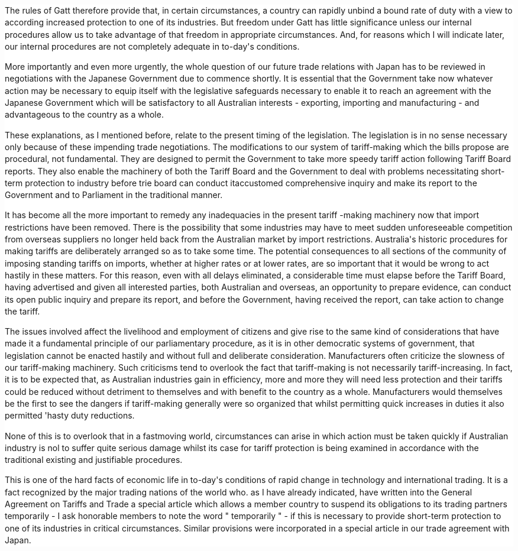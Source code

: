The rules of Gatt therefore provide that, in certain circumstances, a country can rapidly unbind a bound rate of duty with a view to according increased protection to one of its industries. But freedom under Gatt has little significance unless our internal procedures allow us to take advantage of that freedom in appropriate circumstances. And, for reasons which I will indicate later, our internal procedures are not completely adequate in to-day's conditions. 

More importantly and even more urgently, the whole question of our future trade relations with Japan has to be reviewed in negotiations with the Japanese Government due to commence shortly. It is essential that the Government take now whatever action may be necessary to equip itself with the legislative safeguards necessary to enable it to reach an agreement with the Japanese Government which will be satisfactory to all Australian interests - exporting, importing and manufacturing - and advantageous to the country as a whole. 

These explanations, as I mentioned before, relate to the present timing of the legislation. The legislation is in no sense necessary only because of these impending trade negotiations. The modifications to our system of tariff-making which the bills propose are procedural, not fundamental. They are designed to permit the Government to take more speedy tariff action following Tariff Board reports. They also enable the machinery of both the Tariff Board and the Government to deal with problems necessitating short-term protection to industry before trie board can conduct itaccustomed comprehensive inquiry and make its report to the Government and to Parliament in the traditional manner. 

It has become all the more important to remedy any inadequacies in the present tariff -making machinery now that import restrictions have been removed. There is the possibility that some industries may have to meet sudden unforeseeable competition from overseas suppliers no longer held back from the Australian market by import restrictions. Australia's historic procedures for making tariffs are deliberately arranged so as to take some time. The potential consequences to all sections of the community of imposing standing tariffs on imports, whether at higher rates or at lower rates, are so important that it would be wrong to act hastily in these matters. For this reason, even with all delays eliminated, a considerable time must elapse before the Tariff Board, having advertised and given all interested parties, both Australian and overseas, an opportunity to prepare evidence, can conduct its open public inquiry and prepare its report, and before the Government, having received the report, can take action to change the tariff. 

The issues involved affect the livelihood and employment of citizens and give rise to the same kind of considerations that have made it a fundamental principle of our parliamentary procedure, as it is in other democratic systems of government, that legislation cannot be enacted hastily and without full and deliberate consideration. Manufacturers often criticize the slowness of our tariff-making machinery. Such criticisms tend to overlook the fact that tariff-making is not necessarily tariff-increasing. In fact, it is to be expected that, as Australian industries gain in efficiency, more and more they will need less protection and their tariffs could be reduced without detriment to themselves and with benefit to the country as a whole. Manufacturers would themselves be the first to see the dangers if tariff-making generally were so organized that whilst permitting quick increases in duties it also permitted 'hasty duty reductions. 

None of this is to overlook that in a fastmoving world, circumstances can arise in which action must be taken quickly if Australian industry is nol to suffer quite serious damage whilst its case for tariff protection is being examined in accordance with the traditional existing and justifiable procedures. 

This is one of the hard facts of economic life in to-day's conditions of rapid change in technology and international trading. It is a fact recognized by the major trading nations of the world who. as I have already indicated, have written into the General Agreement on Tariffs and Trade a special article which allows a member country to suspend its obligations to its trading partners temporarily - I ask honorable members to note the word " temporarily " - if this is necessary to provide short-term protection to one of its industries in critical circumstances. Similar provisions were incorporated in a special article in our trade agreement with Japan. 
